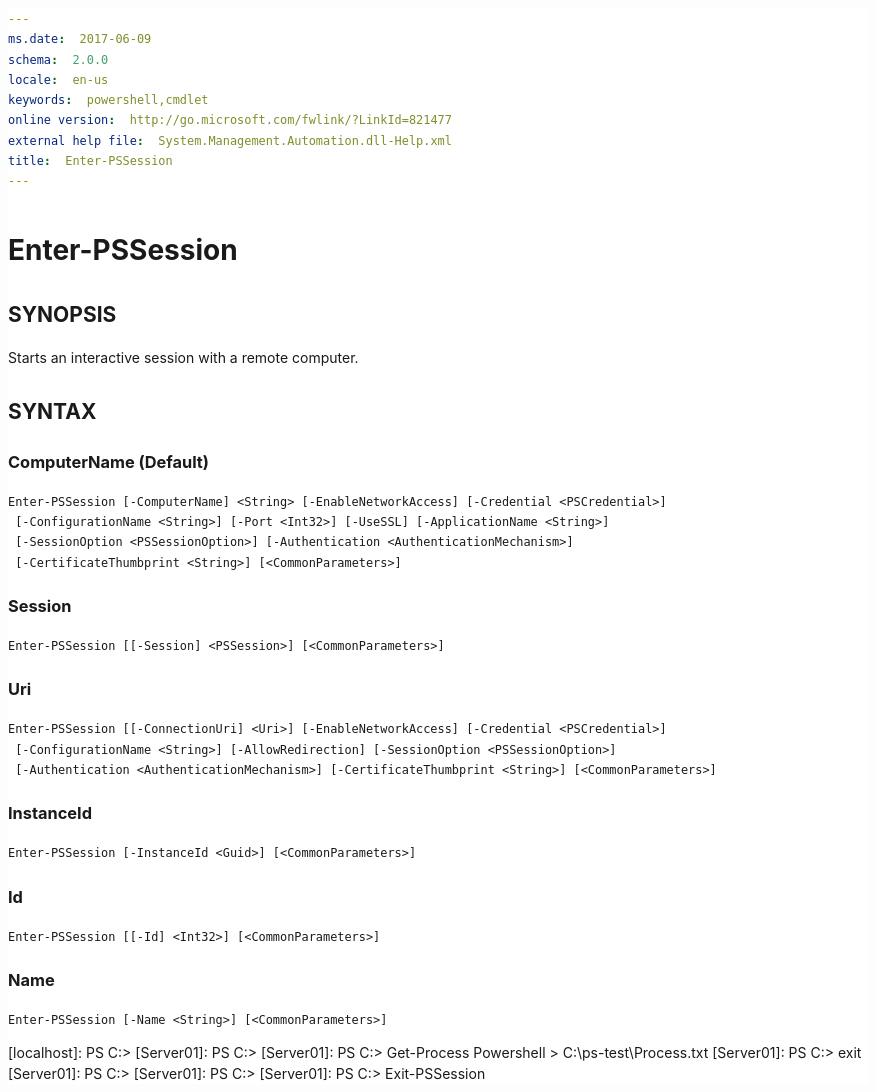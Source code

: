 ```yaml
---
ms.date:  2017-06-09
schema:  2.0.0
locale:  en-us
keywords:  powershell,cmdlet
online version:  http://go.microsoft.com/fwlink/?LinkId=821477
external help file:  System.Management.Automation.dll-Help.xml
title:  Enter-PSSession
---
```


# Enter-PSSession

## SYNOPSIS
Starts an interactive session with a remote computer.

## SYNTAX

### ComputerName (Default)
```
Enter-PSSession [-ComputerName] <String> [-EnableNetworkAccess] [-Credential <PSCredential>]
 [-ConfigurationName <String>] [-Port <Int32>] [-UseSSL] [-ApplicationName <String>]
 [-SessionOption <PSSessionOption>] [-Authentication <AuthenticationMechanism>]
 [-CertificateThumbprint <String>] [<CommonParameters>]
```

### Session
```
Enter-PSSession [[-Session] <PSSession>] [<CommonParameters>]
```

### Uri
```
Enter-PSSession [[-ConnectionUri] <Uri>] [-EnableNetworkAccess] [-Credential <PSCredential>]
 [-ConfigurationName <String>] [-AllowRedirection] [-SessionOption <PSSessionOption>]
 [-Authentication <AuthenticationMechanism>] [-CertificateThumbprint <String>] [<CommonParameters>]
```

### InstanceId
```
Enter-PSSession [-InstanceId <Guid>] [<CommonParameters>]
```

### Id
```
Enter-PSSession [[-Id] <Int32>] [<CommonParameters>]
```

### Name
```
Enter-PSSession [-Name <String>] [<CommonParameters>]
```


[localhost]: PS C:\>
[Server01]: PS C:\>
[Server01]: PS C:\> Get-Process Powershell > C:\ps-test\Process.txt
[Server01]: PS C:\> exit
[Server01]: PS C:\>
[Server01]: PS C:\>
[Server01]: PS C:\> Exit-PSSession